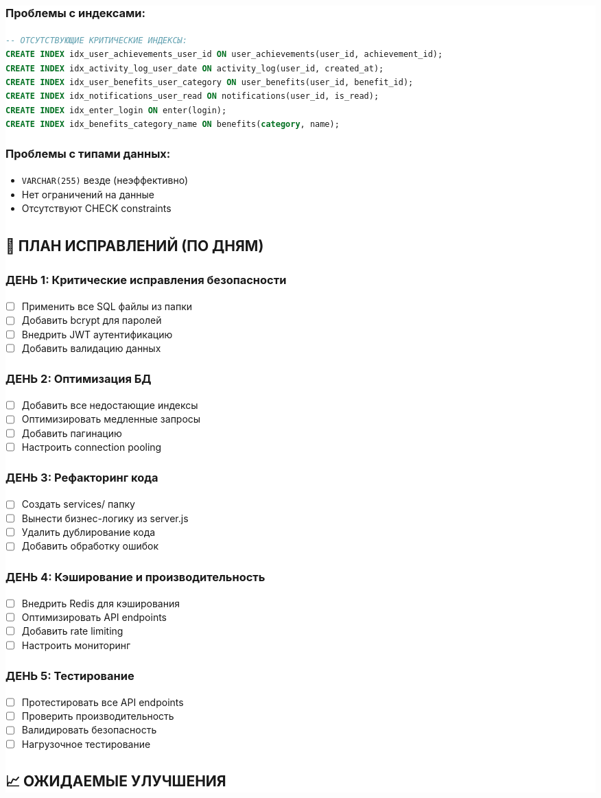 ### Проблемы с индексами:
```sql
-- ОТСУТСТВУЮЩИЕ КРИТИЧЕСКИЕ ИНДЕКСЫ:
CREATE INDEX idx_user_achievements_user_id ON user_achievements(user_id, achievement_id);
CREATE INDEX idx_activity_log_user_date ON activity_log(user_id, created_at);
CREATE INDEX idx_user_benefits_user_category ON user_benefits(user_id, benefit_id);
CREATE INDEX idx_notifications_user_read ON notifications(user_id, is_read);
CREATE INDEX idx_enter_login ON enter(login);
CREATE INDEX idx_benefits_category_name ON benefits(category, name);
```

### Проблемы с типами данных:
- `VARCHAR(255)` везде (неэффективно)
- Нет ограничений на данные
- Отсутствуют CHECK constraints

## 🚀 ПЛАН ИСПРАВЛЕНИЙ (ПО ДНЯМ)

### ДЕНЬ 1: Критические исправления безопасности
- [ ] Применить все SQL файлы из папки
- [ ] Добавить bcrypt для паролей
- [ ] Внедрить JWT аутентификацию
- [ ] Добавить валидацию данных

### ДЕНЬ 2: Оптимизация БД
- [ ] Добавить все недостающие индексы
- [ ] Оптимизировать медленные запросы
- [ ] Добавить пагинацию
- [ ] Настроить connection pooling

### ДЕНЬ 3: Рефакторинг кода
- [ ] Создать services/ папку
- [ ] Вынести бизнес-логику из server.js
- [ ] Удалить дублирование кода
- [ ] Добавить обработку ошибок

### ДЕНЬ 4: Кэширование и производительность
- [ ] Внедрить Redis для кэширования
- [ ] Оптимизировать API endpoints
- [ ] Добавить rate limiting
- [ ] Настроить мониторинг

### ДЕНЬ 5: Тестирование
- [ ] Протестировать все API endpoints
- [ ] Проверить производительность
- [ ] Валидировать безопасность
- [ ] Нагрузочное тестирование

## 📈 ОЖИДАЕМЫЕ УЛУЧШЕНИЯ
